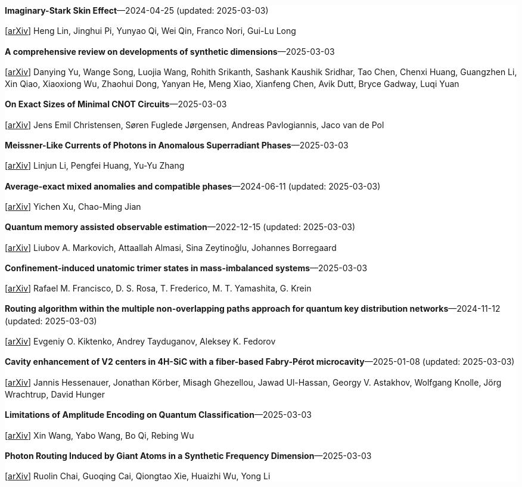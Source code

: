 
<b>Imaginary-Stark Skin Effect</b>—2024-04-25 (updated: 2025-03-03)

 [[arXiv](http://arxiv.org/abs/2404.16774v3)] Heng Lin, Jinghui Pi, Yunyao Qi, Wei Qin, Franco Nori, Gui-Lu Long


<b>A comprehensive review on developments of synthetic dimensions</b>—2025-03-03

 [[arXiv](http://arxiv.org/abs/2503.01465v1)] Danying Yu, Wange Song, Luojia Wang, Rohith Srikanth, Sashank Kaushik Sridhar, Tao Chen, Chenxi Huang, Guangzhen Li, Xin Qiao, Xiaoxiong Wu, Zhaohui Dong, Yanyan He, Meng Xiao, Xianfeng Chen, Avik Dutt, Bryce Gadway, Luqi Yuan


<b>On Exact Sizes of Minimal CNOT Circuits</b>—2025-03-03

 [[arXiv](http://arxiv.org/abs/2503.01467v1)] Jens Emil Christensen, Søren Fuglede Jørgensen, Andreas Pavlogiannis, Jaco van de Pol


<b>Meissner-Like Currents of Photons in Anomalous Superradiant Phases</b>—2025-03-03

 [[arXiv](http://arxiv.org/abs/2503.01477v1)] Linjun Li, Pengfei Huang, Yu-Yu Zhang


<b>Average-exact mixed anomalies and compatible phases</b>—2024-06-11 (updated: 2025-03-03)

 [[arXiv](http://arxiv.org/abs/2406.07417v2)] Yichen Xu, Chao-Ming Jian


<b>Quantum memory assisted observable estimation</b>—2022-12-15 (updated: 2025-03-03)

 [[arXiv](http://arxiv.org/abs/2212.07710v4)] Liubov A. Markovich, Attaallah Almasi, Sina Zeytinoğlu, Johannes Borregaard


<b>Confinement-induced unatomic trimer states in mass-imbalanced systems</b>—2025-03-03

 [[arXiv](http://arxiv.org/abs/2503.01511v1)] Rafael M. Francisco, D. S. Rosa, T. Frederico, M. T. Yamashita, G. Krein


<b>Routing algorithm within the multiple non-overlapping paths approach for quantum key distribution networks</b>—2024-11-12 (updated: 2025-03-03)

 [[arXiv](http://arxiv.org/abs/2411.07810v2)] Evgeniy O. Kiktenko, Andrey Tayduganov, Aleksey K. Fedorov


<b>Cavity enhancement of V2 centers in 4H-SiC with a fiber-based Fabry-Pérot microcavity</b>—2025-01-08 (updated: 2025-03-03)

 [[arXiv](http://arxiv.org/abs/2501.04583v2)] Jannis Hessenauer, Jonathan Körber, Misagh Ghezellou, Jawad Ul-Hassan, Georgy V. Astakhov, Wolfgang Knolle, Jörg Wrachtrup, David Hunger


<b>Limitations of Amplitude Encoding on Quantum Classification</b>—2025-03-03

 [[arXiv](http://arxiv.org/abs/2503.01545v1)] Xin Wang, Yabo Wang, Bo Qi, Rebing Wu


<b>Photon Routing Induced by Giant Atoms in a Synthetic Frequency Dimension</b>—2025-03-03

 [[arXiv](http://arxiv.org/abs/2503.01546v1)] Ruolin Chai, Guoqing Cai, Qiongtao Xie, Huaizhi Wu, Yong Li

